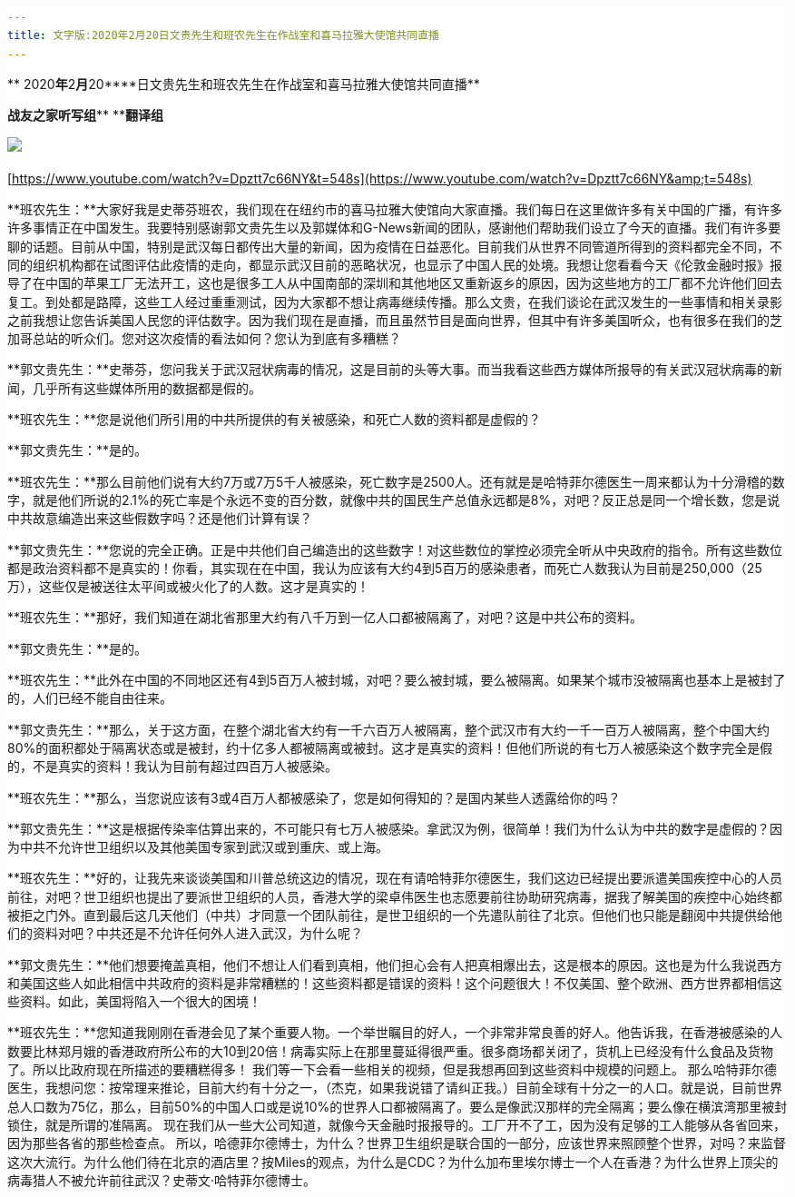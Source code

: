```yaml
---
title: 文字版:2020年2月20日文贵先生和班农先生在作战室和喜马拉雅大使馆共同直播
---
```


** 2020****年****2****月****20****日文贵先生和班农先生在作战室和喜马拉雅大使馆共同直播**

**战友之家听写组**** ****翻译组**

**[![](https://2.bp.blogspot.com/-FvI2OW9UjtA/Xk-1EwVNKhI/AAAAAAAAAVY/DztDGWkfCQExM8TWsZfq6ZwqLQHyu-eVwCK4BGAYYCw/s400/20200220.jpg)](http://2.bp.blogspot.com/-FvI2OW9UjtA/Xk-1EwVNKhI/AAAAAAAAAVY/DztDGWkfCQExM8TWsZfq6ZwqLQHyu-eVwCK4BGAYYCw/s1600/20200220.jpg)**

[https://www.youtube.com/watch?v=Dpztt7c66NY&t=548s](https://www.youtube.com/watch?v=Dpztt7c66NY&amp;t=548s)




**班农先生：**大家好我是史蒂芬班农，我们现在在纽约市的喜马拉雅大使馆向大家直播。我们每日在这里做许多有关中国的广播，有许多许多事情正在中国发生。我要特别感谢郭文贵先生以及郭媒体和G-News新闻的团队，感谢他们帮助我们设立了今天的直播。我们有许多要聊的话题。目前从中国，特别是武汉每日都传出大量的新闻，因为疫情在日益恶化。目前我们从世界不同管道所得到的资料都完全不同，不同的组织机构都在试图评估此疫情的走向，都显示武汉目前的恶略状况，也显示了中国人民的处境。我想让您看看今天《伦敦金融时报》报导了在中国的苹果工厂无法开工，这也是很多工人从中国南部的深圳和其他地区又重新返乡的原因，因为这些地方的工厂都不允许他们回去复工。到处都是路障，这些工人经过重重测试，因为大家都不想让病毒继续传播。那么文贵，在我们谈论在武汉发生的一些事情和相关录影之前我想让您告诉美国人民您的评估数字。因为我们现在是直播，而且虽然节目是面向世界，但其中有许多美国听众，也有很多在我们的芝加哥总站的听众们。您对这次疫情的看法如何？您认为到底有多糟糕？

**郭文贵先生：**史蒂芬，您问我关于武汉冠状病毒的情况，这是目前的头等大事。而当我看这些西方媒体所报导的有关武汉冠状病毒的新闻，几乎所有这些媒体所用的数据都是假的。

**班农先生：**您是说他们所引用的中共所提供的有关被感染，和死亡人数的资料都是虚假的？

**郭文贵先生：**是的。

**班农先生：**那么目前他们说有大约7万或7万5千人被感染，死亡数字是2500人。还有就是是哈特菲尔德医生一周来都认为十分滑稽的数字，就是他们所说的2.1%的死亡率是个永远不变的百分数，就像中共的国民生产总值永远都是8%，对吧？反正总是同一个增长数，您是说中共故意编造出来这些假数字吗？还是他们计算有误？

**郭文贵先生：**您说的完全正确。正是中共他们自己编造出的这些数字！对这些数位的掌控必须完全听从中央政府的指令。所有这些数位都是政治资料都不是真实的！你看，其实现在在中国，我认为应该有大约4到5百万的感染患者，而死亡人数我认为目前是250,000（25万），这些仅是被送往太平间或被火化了的人数。这才是真实的！

**班农先生：**那好，我们知道在湖北省那里大约有八千万到一亿人口都被隔离了，对吧？这是中共公布的资料。

**郭文贵先生：**是的。

**班农先生：**此外在中国的不同地区还有4到5百万人被封城，对吧？要么被封城，要么被隔离。如果某个城市没被隔离也基本上是被封了的，人们已经不能自由往来。

**郭文贵先生：**那么，关于这方面，在整个湖北省大约有一千六百万人被隔离，整个武汉市有大约一千一百万人被隔离，整个中国大约80%的面积都处于隔离状态或是被封，约十亿多人都被隔离或被封。这才是真实的资料！但他们所说的有七万人被感染这个数字完全是假的，不是真实的资料！我认为目前有超过四百万人被感染。

**班农先生：**那么，当您说应该有3或4百万人都被感染了，您是如何得知的？是国内某些人透露给你的吗？

**郭文贵先生：**这是根据传染率估算出来的，不可能只有七万人被感染。拿武汉为例，很简单！我们为什么认为中共的数字是虚假的？因为中共不允许世卫组织以及其他美国专家到武汉或到重庆、或上海。

**班农先生：**好的，让我先来谈谈美国和川普总统这边的情况，现在有请哈特菲尔德医生，我们这边已经提出要派遣美国疾控中心的人员前往，对吧？世卫组织也提出了要派世卫组织的人员，香港大学的梁卓伟医生也志愿要前往协助研究病毒，据我了解美国的疾控中心始终都被拒之门外。直到最后这几天他们（中共）才同意一个团队前往，是世卫组织的一个先遣队前往了北京。但他们也只能是翻阅中共提供给他们的资料对吧？中共还是不允许任何外人进入武汉，为什么呢？

**郭文贵先生：**他们想要掩盖真相，他们不想让人们看到真相，他们担心会有人把真相爆出去，这是根本的原因。这也是为什么我说西方和美国这些人如此相信中共政府的资料是非常糟糕的！这些资料都是错误的资料！这个问题很大！不仅美国、整个欧洲、西方世界都相信这些资料。如此，美国将陷入一个很大的困境！

**班农先生：**您知道我刚刚在香港会见了某个重要人物。一个举世瞩目的好人，一个非常非常良善的好人。他告诉我，在香港被感染的人数要比林郑月娥的香港政府所公布的大10到20倍！病毒实际上在那里蔓延得很严重。很多商场都关闭了，货机上已经没有什么食品及货物了。所以比政府现在所描述的要糟糕得多！
我们等一下会看一些相关的视频，但是我想再回到这些资料中规模的问题上。
那么哈特菲尔德医生，我想问您：按常理来推论，目前大约有十分之一，（杰克，如果我说错了请纠正我。）目前全球有十分之一的人口。就是说，目前世界总人口数为75亿，那么，目前50%的中国人口或是说10%的世界人口都被隔离了。要么是像武汉那样的完全隔离；要么像在横滨湾那里被封锁住，就是所谓的准隔离。
现在我们从一些大公司知道，就像今天金融时报报导的。工厂开不了工，因为没有足够的工人能够从各省回来，因为那些各省的那些检查点。
所以，哈德菲尔德博士，为什么？世界卫生组织是联合国的一部分，应该世界来照顾整个世界，对吗？来监督这次大流行。为什么他们待在北京的酒店里？按Miles的观点，为什么是CDC？为什么加布里埃尔博士一个人在香港？为什么世界上顶尖的病毒猎人不被允许前往武汉？史蒂文·哈特菲尔德博士。

